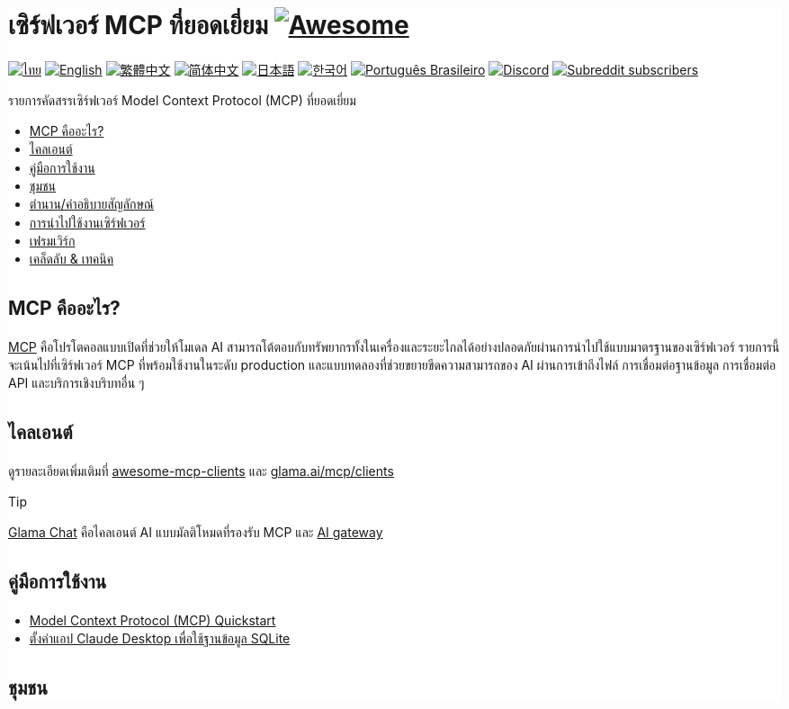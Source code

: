 # เซิร์ฟเวอร์ MCP ที่ยอดเยี่ยม [![Awesome](https://awesome.re/badge.svg)](https://awesome.re)

[![ไทย](https://img.shields.io/badge/Thai-Click-blue)](README-th.md)
[![English](https://img.shields.io/badge/English-Click-yellow)](README.md)
[![繁體中文](https://img.shields.io/badge/繁體中文-點擊查看-orange)](README-zh_TW.md)
[![简体中文](https://img.shields.io/badge/简体中文-点击查看-orange)](README-zh.md)
[![日本語](https://img.shields.io/badge/日本語-クリック-青)](README-ja.md)
[![한국어](https://img.shields.io/badge/한국어-클릭-yellow)](README-ko.md)
[![Português Brasileiro](https://img.shields.io/badge/Português_Brasileiro-Clique-green)](README-pt_BR.md)
[![Discord](https://img.shields.io/discord/1312302100125843476?logo=discord&label=discord)](https://glama.ai/mcp/discord)
[![Subreddit subscribers](https://img.shields.io/reddit/subreddit-subscribers/mcp?style=flat&logo=reddit&label=subreddit)](https://www.reddit.com/r/mcp/)

รายการคัดสรรเซิร์ฟเวอร์ Model Context Protocol (MCP) ที่ยอดเยี่ยม

* [MCP คืออะไร?](#what-is-mcp)
* [ไคลเอนต์](#clients)
* [คู่มือการใช้งาน](#tutorials)
* [ชุมชน](#community)
* [ตำนาน/คำอธิบายสัญลักษณ์](#legend)
* [การนำไปใช้งานเซิร์ฟเวอร์](#server-implementations)
* [เฟรมเวิร์ก](#frameworks)
* [เคล็ดลับ & เทคนิค](#tips-and-tricks)

## MCP คืออะไร?

[MCP](https://modelcontextprotocol.io/) คือโปรโตคอลแบบเปิดที่ช่วยให้โมเดล AI สามารถโต้ตอบกับทรัพยากรทั้งในเครื่องและระยะไกลได้อย่างปลอดภัยผ่านการนำไปใช้แบบมาตรฐานของเซิร์ฟเวอร์ รายการนี้จะเน้นไปที่เซิร์ฟเวอร์ MCP ที่พร้อมใช้งานในระดับ production และแบบทดลองที่ช่วยขยายขีดความสามารถของ AI ผ่านการเข้าถึงไฟล์ การเชื่อมต่อฐานข้อมูล การเชื่อมต่อ API และบริการเชิงบริบทอื่น ๆ

## ไคลเอนต์

ดูรายละเอียดเพิ่มเติมที่ [awesome-mcp-clients](https://github.com/punkpeye/awesome-mcp-clients/) และ [glama.ai/mcp/clients](https://glama.ai/mcp/clients)

> [!TIP]
> [Glama Chat](https://glama.ai/chat) คือไคลเอนต์ AI แบบมัลติโหมดที่รองรับ MCP และ [AI gateway](https://glama.ai/gateway)

## คู่มือการใช้งาน

* [Model Context Protocol (MCP) Quickstart](https://glama.ai/blog/2024-11-25-model-context-protocol-quickstart)
* [ตั้งค่าแอป Claude Desktop เพื่อใช้ฐานข้อมูล SQLite](https://youtu.be/wxCCzo9dGj0)

## ชุมชน
